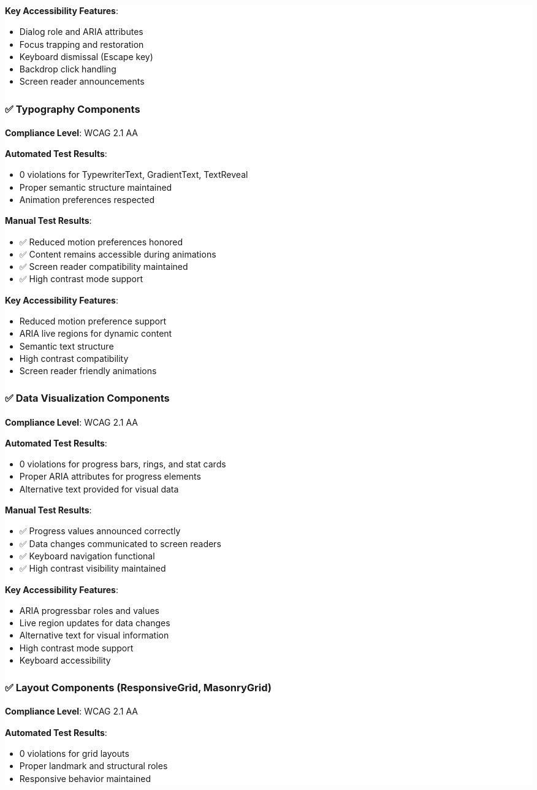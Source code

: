**Key Accessibility Features**:
- Dialog role and ARIA attributes
- Focus trapping and restoration
- Keyboard dismissal (Escape key)
- Backdrop click handling
- Screen reader announcements

### ✅ Typography Components
**Compliance Level**: WCAG 2.1 AA

**Automated Test Results**:
- 0 violations for TypewriterText, GradientText, TextReveal
- Proper semantic structure maintained
- Animation preferences respected

**Manual Test Results**:
- ✅ Reduced motion preferences honored
- ✅ Content remains accessible during animations
- ✅ Screen reader compatibility maintained
- ✅ High contrast mode support

**Key Accessibility Features**:
- Reduced motion preference support
- ARIA live regions for dynamic content
- Semantic text structure
- High contrast compatibility
- Screen reader friendly animations

### ✅ Data Visualization Components
**Compliance Level**: WCAG 2.1 AA

**Automated Test Results**:
- 0 violations for progress bars, rings, and stat cards
- Proper ARIA attributes for progress elements
- Alternative text provided for visual data

**Manual Test Results**:
- ✅ Progress values announced correctly
- ✅ Data changes communicated to screen readers
- ✅ Keyboard navigation functional
- ✅ High contrast visibility maintained

**Key Accessibility Features**:
- ARIA progressbar roles and values
- Live region updates for data changes
- Alternative text for visual information
- High contrast mode support
- Keyboard accessibility

### ✅ Layout Components (ResponsiveGrid, MasonryGrid)
**Compliance Level**: WCAG 2.1 AA

**Automated Test Results**:
- 0 violations for grid layouts
- Proper landmark and structural roles
- Responsive behavior maintained
